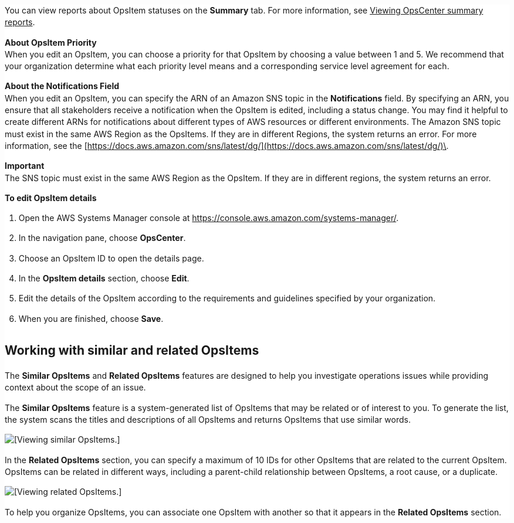 You can view reports about OpsItem statuses on the **Summary** tab\. For more information, see [Viewing OpsCenter summary reports](OpsCenter-reports.md)\.

**About OpsItem Priority**  
When you edit an OpsItem, you can choose a priority for that OpsItem by choosing a value between 1 and 5\. We recommend that your organization determine what each priority level means and a corresponding service level agreement for each\.

**About the Notifications Field**  
When you edit an OpsItem, you can specify the ARN of an Amazon SNS topic in the **Notifications** field\. By specifying an ARN, you ensure that all stakeholders receive a notification when the OpsItem is edited, including a status change\. You may find it helpful to create different ARNs for notifications about different types of AWS resources or different environments\. The Amazon SNS topic must exist in the same AWS Region as the OpsItems\. If they are in different Regions, the system returns an error\. For more information, see the [https://docs.aws.amazon.com/sns/latest/dg/](https://docs.aws.amazon.com/sns/latest/dg/)\.

**Important**  
The SNS topic must exist in the same AWS Region as the OpsItem\. If they are in different regions, the system returns an error\.

**To edit OpsItem details**

1. Open the AWS Systems Manager console at [https://console\.aws\.amazon\.com/systems\-manager/](https://console.aws.amazon.com/systems-manager/)\.

1. In the navigation pane, choose **OpsCenter**\.

1. Choose an OpsItem ID to open the details page\.

1. In the **OpsItem details** section, choose **Edit**\.

1. Edit the details of the OpsItem according to the requirements and guidelines specified by your organization\.

1. When you are finished, choose **Save**\.

## Working with similar and related OpsItems<a name="OpsCenter-working-with-OpsItems-similar"></a>

The **Similar OpsItems** and **Related OpsItems** features are designed to help you investigate operations issues while providing context about the scope of an issue\.

The **Similar OpsItems** feature is a system\-generated list of OpsItems that may be related or of interest to you\. To generate the list, the system scans the titles and descriptions of all OpsItems and returns OpsItems that use similar words\.

![\[Viewing similar OpsItems.\]](http://docs.aws.amazon.com/systems-manager/latest/userguide/images/OpsItems_working_scenario_5.png)

In the **Related OpsItems** section, you can specify a maximum of 10 IDs for other OpsItems that are related to the current OpsItem\. OpsItems can be related in different ways, including a parent\-child relationship between OpsItems, a root cause, or a duplicate\. 

![\[Viewing related OpsItems.\]](http://docs.aws.amazon.com/systems-manager/latest/userguide/images/OpsItems_working_scenario_4.png)

To help you organize OpsItems, you can associate one OpsItem with another so that it appears in the **Related OpsItems** section\.
